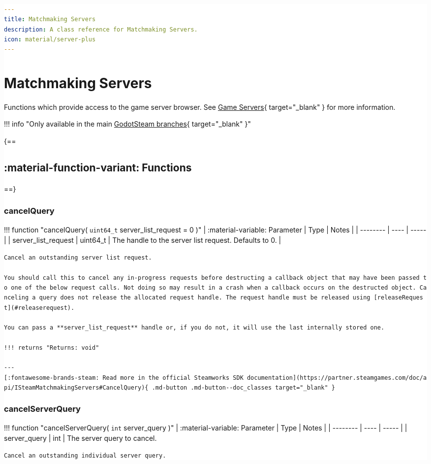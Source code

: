 ```yaml
---
title: Matchmaking Servers
description: A class reference for Matchmaking Servers.
icon: material/server-plus
---
```


# Matchmaking Servers

Functions which provide access to the game server browser. See [Game Servers](https://partner.steamgames.com/doc/features/multiplayer/game_servers){ target="\_blank" } for more information.

!!! info "Only available in the main [GodotSteam branches](https://github.com/GodotSteam/GodotSteam){ target="\_blank" }"

{==
## :material-function-variant: Functions
==}

### cancelQuery

!!! function "cancelQuery( `uint64_t` server_list_request = 0 )"
	| :material-variable: Parameter | Type | Notes |
    | -------- | ---- | ----- |
    | server_list_request | uint64_t | The handle to the server list request. Defaults to 0. |

	Cancel an outstanding server list request.

	You should call this to cancel any in-progress requests before destructing a callback object that may have been passed to one of the below request calls. Not doing so may result in a crash when a callback occurs on the destructed object. Canceling a query does not release the allocated request handle. The request handle must be released using [releaseRequest](#releaserequest).

	You can pass a **server_list_request** handle or, if you do not, it will use the last internally stored one.

	!!! returns "Returns: void"

    ---
    [:fontawesome-brands-steam: Read more in the official Steamworks SDK documentation](https://partner.steamgames.com/doc/api/ISteamMatchmakingServers#CancelQuery){ .md-button .md-button--doc_classes target="_blank" }

### cancelServerQuery

!!! function "cancelServerQuery( `int` server_query )"
	| :material-variable: Parameter | Type | Notes |
    | -------- | ---- | ----- |
    | server_query | int | The server query to cancel.

	Cancel an outstanding individual server query.

